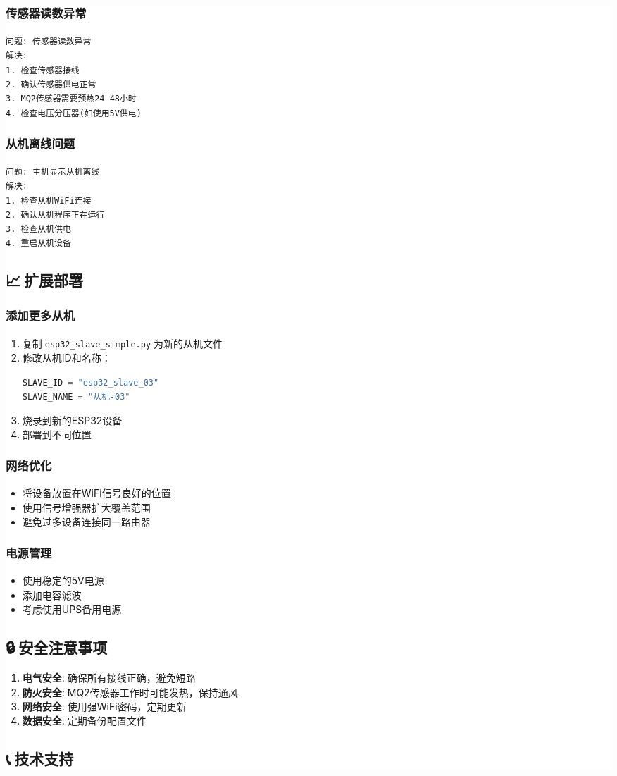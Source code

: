 ### 传感器读数异常
```
问题: 传感器读数异常
解决:
1. 检查传感器接线
2. 确认传感器供电正常
3. MQ2传感器需要预热24-48小时
4. 检查电压分压器(如使用5V供电)
```

### 从机离线问题
```
问题: 主机显示从机离线
解决:
1. 检查从机WiFi连接
2. 确认从机程序正在运行
3. 检查从机供电
4. 重启从机设备
```

## 📈 扩展部署

### 添加更多从机
1. 复制 `esp32_slave_simple.py` 为新的从机文件
2. 修改从机ID和名称：
   ```python
   SLAVE_ID = "esp32_slave_03"
   SLAVE_NAME = "从机-03"
   ```
3. 烧录到新的ESP32设备
4. 部署到不同位置

### 网络优化
- 将设备放置在WiFi信号良好的位置
- 使用信号增强器扩大覆盖范围
- 避免过多设备连接同一路由器

### 电源管理
- 使用稳定的5V电源
- 添加电容滤波
- 考虑使用UPS备用电源

## 🔒 安全注意事项

1. **电气安全**: 确保所有接线正确，避免短路
2. **防火安全**: MQ2传感器工作时可能发热，保持通风
3. **网络安全**: 使用强WiFi密码，定期更新
4. **数据安全**: 定期备份配置文件

## 📞 技术支持
